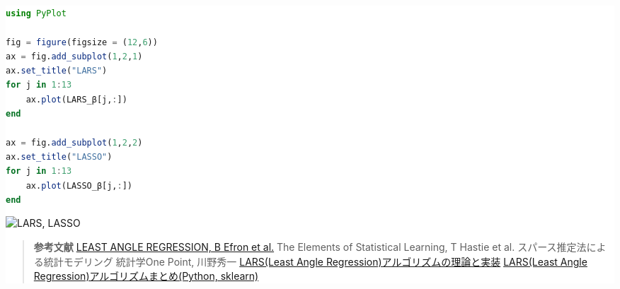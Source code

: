 ```julia
using PyPlot

fig = figure(figsize = (12,6))
ax = fig.add_subplot(1,2,1)
ax.set_title("LARS")
for j in 1:13
    ax.plot(LARS_β[j,:])
end

ax = fig.add_subplot(1,2,2)
ax.set_title("LASSO")
for j in 1:13
    ax.plot(LASSO_β[j,:])
end
```

![LARS, LASSO](/posts/lars/lars.png)



> **参考文献**
> [LEAST ANGLE REGRESSION, B Efron et al.](https://arxiv.org/pdf/math/0406456.pdf)
> The Elements of Statistical Learning, T Hastie et al.
> スパース推定法による統計モデリング 統計学One Point, 川野秀一
> [LARS(Least Angle Regression)アルゴリズムの理論と実装](https://satopirka.com/2021/01/lars-lasso/)
> [LARS(Least Angle Regression)アルゴリズムまとめ(Python, sklearn)](https://leck-tech.com/machine-learning/lars)
